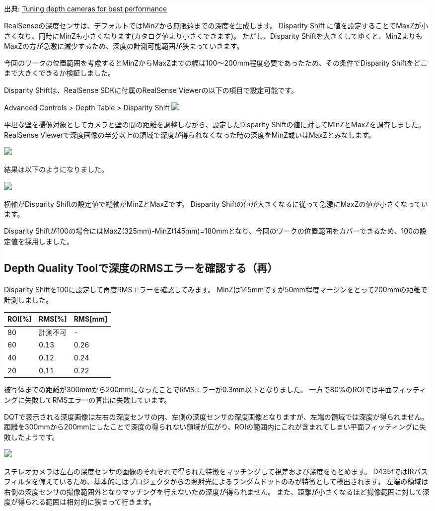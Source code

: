 出典: [Tuning depth cameras for best performance](https://dev.intelrealsense.com/docs/tuning-depth-cameras-for-best-performance#move-as-close-as-possible)

RealSenseの深度センサは、デフォルトではMinZから無限遠までの深度を生成します。
Disparity Shift に値を設定することでMaxZが小さくなり、同時にMinZも小さくなります(カタログ値より小さくできます)。
ただし、Disparity Shiftを大きくしてゆくと、MinZよりもMaxZの方が急激に減少するため、深度の計測可能範囲が狭まっていきます。

今回のワークの位置範囲を考慮するとMinZからMaxZまでの幅は100～200mm程度必要であったため、その条件でDisparity Shiftをどこまで大きくできるか検証しました。

Disparity Shiftは、RealSense SDKに付属のRealSense Viewerの以下の項目で設定可能です。

Advanced Controls > Depth Table > Disparity Shift
![](https://i.gyazo.com/da5b1ee1ad80e821af7164ffd8873201.png)

平坦な壁を撮像対象としてカメラと壁の間の距離を調整しながら、設定したDisparity Shiftの値に対してMinZとMaxZを調査しました。
RealSense Viewerで深度画像の半分以上の領域で深度が得られなくなった時の深度をMinZ或いはMaxZとみなします。

![](https://i.gyazo.com/eb581ca966a257220183d10a8606752e.png)

結果は以下のようになりました。

![](https://i.gyazo.com/6d3ccc1700f8037ebea2f1e566c2a55c.png)

横軸がDisparity Shiftの設定値で縦軸がMinZとMaxZです。
Disparity Shiftの値が大きくなるに従って急激にMaxZの値が小さくなっています。

Disparity Shiftが100の場合にはMaxZ(325mm)-MinZ(145mm)=180mmとなり、今回のワークの位置範囲をカバーできるため、100の設定値を採用しました。

## Depth Quality Toolで深度のRMSエラーを確認する（再）

Disparity Shiftを100に設定して再度RMSエラーを確認してみます。
MinZは145mmですが50mm程度マージンをとって200mmの距離で計測しました。

| ROI[%] | RMS[%] | RMS[mm] |
| ---- | ---- | ---- |
| 80 | 計測不可 | - |
| 60 | 0.13 | 0.26 |
| 40 | 0.12 | 0.24 |
| 20 | 0.11 | 0.22 |

被写体までの距離が300mmから200mmになったことでRMSエラーが0.3mm以下となりました。
一方で80%のROIでは平面フィッティングに失敗してRMSエラーの算出に失敗しています。

DQTで表示される深度画像は左右の深度センサの内、左側の深度センサの深度画像となりますが、左端の領域では深度が得られません。
距離を300mmから200mmにしたことで深度の得られない領域が広がり、ROIの範囲内にこれが含まれてしまい平面フィッティングに失敗したようです。

![](https://i.gyazo.com/3596eb4faec7c10781680a44e503b8bb.png)

ステレオカメラは左右の深度センサの画像のそれぞれで得られた特徴をマッチングして視差および深度をもとめます。
D435fではIRパスフィルタを備えているため、基本的にはプロジェクタからの照射光によるランダムドットのみが特徴として検出されます。
左端の領域は右側の深度センサの撮像範囲外となりマッチングを行えないため深度が得られません。
また、距離が小さくなるほど撮像範囲に対して深度が得られる範囲は相対的に狭まって行きます。


[^1]: ばら積みピッキングとも言います。容器内にランダムで積まれたワークをつかむ作業をさします。
[^2]: [Intel RealSense D400 Series Product Family Datasheet](https://dev.intelrealsense.com/docs/intel-realsense-d400-series-product-family-datasheet)
[^3]: ここでは導出は割愛しますが、三角測量の原理による視差と深度の関係式において深度を視差で偏微分して求められます。
[^4]: DQTについては[深さの品質テストのためのホワイトペーパー](https://www.intel.co.jp/content/www/jp/ja/support/articles/000026982/emerging-technologies/intel-realsense-technology.html)や[Best Known Methods for Optimal Camera Performance over Lifetime](https://www.intelrealsense.com/best-known-methods-for-optimal-camera-performance-over-lifetime#3.7)を参照下さい。
[^5]: [Depth Post-Processing for Intel® RealSense™ Depth Camera D400 Series](https://dev.intelrealsense.com/docs/depth-post-processing)も参照下さい。
